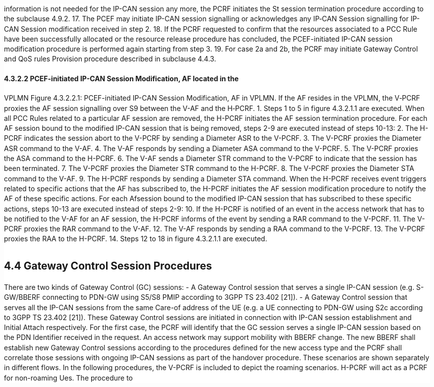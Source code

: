 information is not needed for the IP-CAN session any more, the PCRF initiates
the St session termination procedure according to the subclause 4.9.2.
17\. The PCEF may initiate IP-CAN session signalling or acknowledges any
IP‑CAN Session signalling for IP-CAN Session modification received in step 2.
18\. If the PCRF requested to confirm that the resources associated to a PCC
Rule have been successfully allocated or the resource release procedure has
concluded, the PCEF-initiated IP-CAN session modification procedure is
performed again starting from step 3.
19\. For case 2a and 2b, the PCRF may initiate Gateway Control and QoS rules
Provision procedure described in subclause 4.4.3.
#### 4.3.2.2 PCEF-initiated IP-CAN Session Modification, AF located in the
VPLMN
Figure 4.3.2.2.1: PCEF-initiated IP-CAN Session Modification, AF in VPLMN. If
the AF resides in the VPLMN, the V‑PCRF proxies the AF session signalling over
S9 between the V-AF and the H‑PCRF.
1\. Steps 1 to 5 in figure 4.3.2.1.1 are executed.
When all PCC Rules related to a particular AF session are removed, the H-PCRF
initiates the AF session termination procedure. For each AF session bound to
the modified IP-CAN session that is being removed, steps 2-9 are executed
instead of steps 10-13:
2\. The H-PCRF indicates the session abort to the V-PCRF by sending a Diameter
ASR to the V-PCRF.
3\. The V-PCRF proxies the Diameter ASR command to the V-AF.
4\. The V-AF responds by sending a Diameter ASA command to the V-PCRF.
5\. The V-PCRF proxies the ASA command to the H-PCRF.
6\. The V-AF sends a Diameter STR command to the V-PCRF to indicate that the
session has been terminated.
7\. The V-PCRF proxies the Diameter STR command to the H-PCRF.
8\. The V-PCRF proxies the Diameter STA command to the V-AF.
9\. The H-PCRF responds by sending a Diameter STA command.
When the H-PCRF receives event triggers related to specific actions that the
AF has subscribed to, the H-PCRF initiates the AF session modification
procedure to notify the AF of these specific actions. For each Afsession bound
to the modified IP-CAN session that has subscribed to these specific actions,
steps 10-13 are executed instead of steps 2-9:
10\. If the H-PCRF is notified of an event in the access network that has to
be notified to the V-AF for an AF session, the H-PCRF informs of the event by
sending a RAR command to the V-PCRF.
11\. The V-PCRF proxies the RAR command to the V-AF.
12\. The V-AF responds by sending a RAA command to the V-PCRF.
13\. The V-PCRF proxies the RAA to the H-PCRF.
14\. Steps 12 to 18 in figure 4.3.2.1.1 are executed.
## 4.4 Gateway Control Session Procedures
There are two kinds of Gateway Control (GC) sessions:
\- A Gateway Control session that serves a single IP-CAN session (e.g.
S-GW/BBERF connecting to PDN-GW using S5/S8 PMIP according to 3GPP TS 23.402
[21]).
\- A Gateway Control session that serves all the IP-CAN sessions from the same
Care-of address of the UE (e.g. a UE connecting to PDN-GW using S2c according
to 3GPP TS 23.402 [21]).
These Gateway Control sessions are initiated in connection with IP-CAN session
establishment and Initial Attach respectively. For the first case, the PCRF
will identify that the GC session serves a single IP-CAN session based on the
PDN Identifier received in the request.
An access network may support mobility with BBERF change. The new BBERF shall
establish new Gateway Control sessions according to the procedures defined for
the new access type and the PCRF shall correlate those sessions with ongoing
IP-CAN sessions as part of the handover procedure.
These scenarios are shown separately in different flows.
In the following procedures, the V-PCRF is included to depict the roaming
scenarios. H-PCRF will act as a PCRF for non-roaming Ues. The procedure to